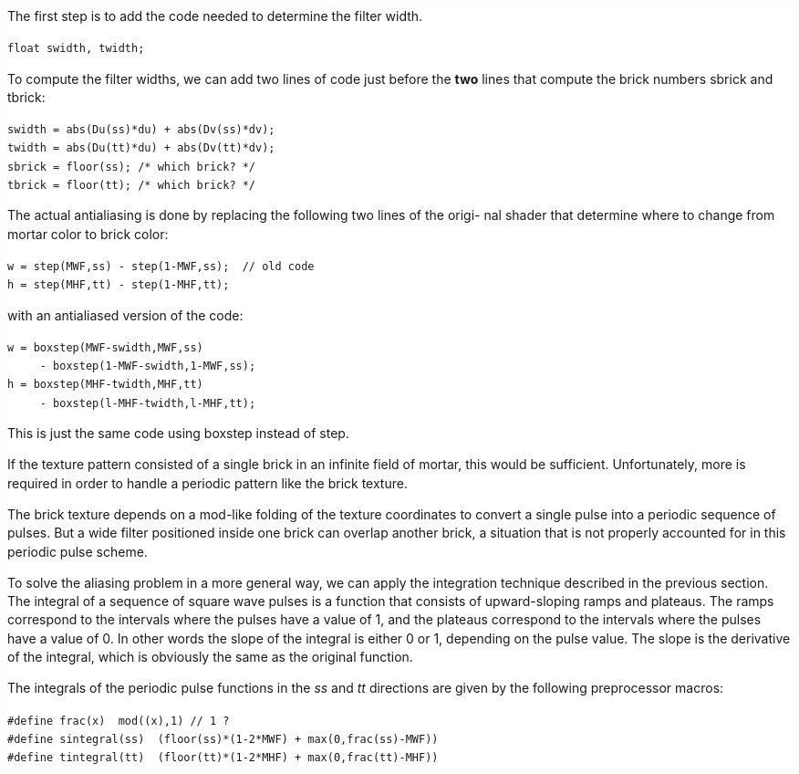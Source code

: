 The first step is to add the code needed to determine the filter width. 

```
float swidth, twidth;
```

To compute the filter widths, we can add two lines of code just before the **two** lines that compute the brick numbers sbrick and tbrick:

```
swidth = abs(Du(ss)*du) + abs(Dv(ss)*dv); 
twidth = abs(Du(tt)*du) + abs(Dv(tt)*dv); 
sbrick = floor(ss); /* which brick? */ 
tbrick = floor(tt); /* which brick? */
```

The actual antialiasing is done by replacing the following two lines of the origi- nal shader that determine where to change from mortar color to brick color:

```
w = step(MWF,ss) - step(1-MWF,ss);  // old code
h = step(MHF,tt) - step(1-MHF,tt);
```

with an antialiased version of the code:

```
w = boxstep(MWF-swidth,MWF,ss)
     - boxstep(1-MWF-swidth,1-MWF,ss);
h = boxstep(MHF-twidth,MHF,tt)
     - boxstep(l-MHF-twidth,l-MHF,tt);
```

This is just the same code using boxstep instead of step.

If the texture pattern consisted of a single brick in an infinite field of mortar, this would be sufficient. Unfortunately, more is required in order to handle a periodic pattern like the brick texture.

The brick texture depends on a mod-like folding of the texture coordinates to convert a single pulse into a periodic sequence of pulses. But a wide filter positioned inside one brick can overlap another brick, a situation that is not properly accounted for in this periodic pulse scheme.

To solve the aliasing problem in a more general way, we can apply the integration technique described in the previous section. The integral of a sequence of square wave pulses is a function that consists of upward-sloping ramps and plateaus. The ramps correspond to the intervals where the pulses have a value of 1, and the plateaus correspond to the intervals where the pulses have a value of 0.  In other words the slope of the integral is either 0 or 1, depending on the pulse value. The slope is the derivative of the integral, which is obviously the same as the original function.

The integrals of the periodic pulse functions in the *ss* and *tt* directions are given by the following preprocessor macros:

```
#define frac(x)  mod((x),1) // 1 ?
#define sintegral(ss)  (floor(ss)*(1-2*MWF) + max(0,frac(ss)-MWF))
#define tintegral(tt)  (floor(tt)*(1-2*MHF) + max(0,frac(tt)-MHF))
```
